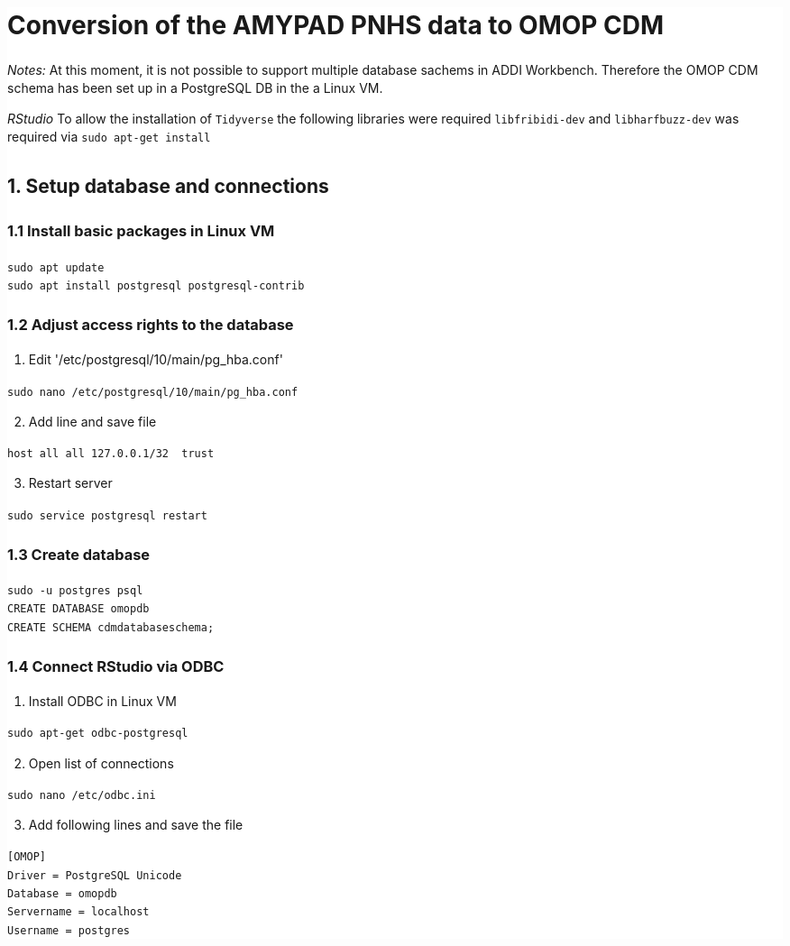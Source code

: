 # Conversion of the AMYPAD PNHS data to OMOP CDM

*Notes:*
At this moment, it is not possible to support multiple database sachems in ADDI Workbench. Therefore the OMOP CDM schema has been set up in a PostgreSQL DB in the a Linux VM.


*RStudio*
To allow the installation of `Tidyverse` the following libraries were required `libfribidi-dev` and `libharfbuzz-dev` was required via `sudo apt-get install`

## 1. Setup database and connections

### 1.1 Install basic packages in Linux VM

```
sudo apt update
sudo apt install postgresql postgresql-contrib
```

### 1.2 Adjust access rights to the database

1. Edit '/etc/postgresql/10/main/pg_hba.conf'

`sudo nano /etc/postgresql/10/main/pg_hba.conf`

2. Add line and save file

`host all all 127.0.0.1/32  trust`

3. Restart server

`sudo service postgresql restart`

### 1.3 Create database

```
sudo -u postgres psql
CREATE DATABASE omopdb
CREATE SCHEMA cdmdatabaseschema;
```

### 1.4 Connect RStudio via ODBC 

1. Install ODBC in Linux VM

`sudo apt-get odbc-postgresql`

2. Open list of connections

`sudo nano /etc/odbc.ini`

3. Add following lines and save the file

```
[OMOP]
Driver = PostgreSQL Unicode
Database = omopdb
Servername = localhost
Username = postgres
```
